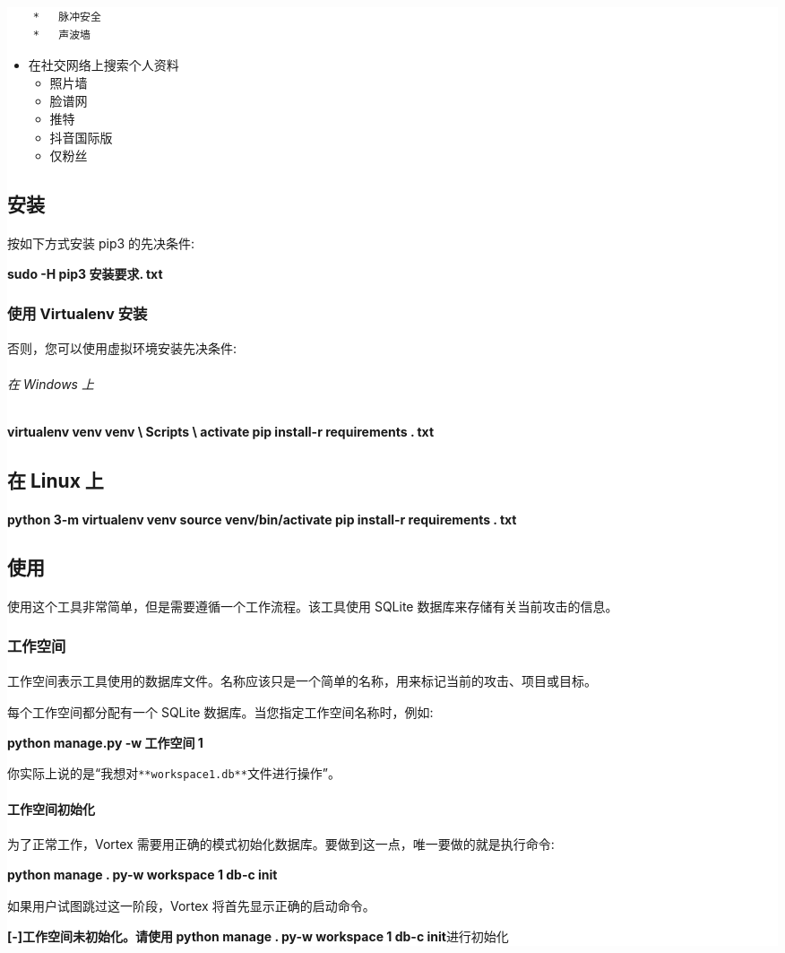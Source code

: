        *   脉冲安全
        *   声波墙
*   在社交网络上搜索个人资料
    *   照片墙
    *   脸谱网
    *   推特
    *   抖音国际版
    *   仅粉丝

## 安装

按如下方式安装 pip3 的先决条件:

**sudo -H pip3 安装要求. txt**

### 使用 Virtualenv 安装

否则，您可以使用虚拟环境安装先决条件:

###### 在 Windows 上

**virtualenv venv
venv \ Scripts \ activate
pip install-r requirements . txt**

## 在 Linux 上

**python 3-m virtualenv venv
source venv/bin/activate
pip install-r requirements . txt**

## 使用

使用这个工具非常简单，但是需要遵循一个工作流程。该工具使用 SQLite 数据库来存储有关当前攻击的信息。

### 工作空间

工作空间表示工具使用的数据库文件。名称应该只是一个简单的名称，用来标记当前的攻击、项目或目标。

每个工作空间都分配有一个 SQLite 数据库。当您指定工作空间名称时，例如:

**python manage.py -w 工作空间 1**

你实际上说的是“我想对`**workspace1.db**`文件进行操作”。

#### 工作空间初始化

为了正常工作，Vortex 需要用正确的模式初始化数据库。要做到这一点，唯一要做的就是执行命令:

**python manage . py-w workspace 1 db-c init**

如果用户试图跳过这一阶段，Vortex 将首先显示正确的启动命令。

**[-]工作空间未初始化。请使用
python manage . py-w workspace 1 db-c init**进行初始化
